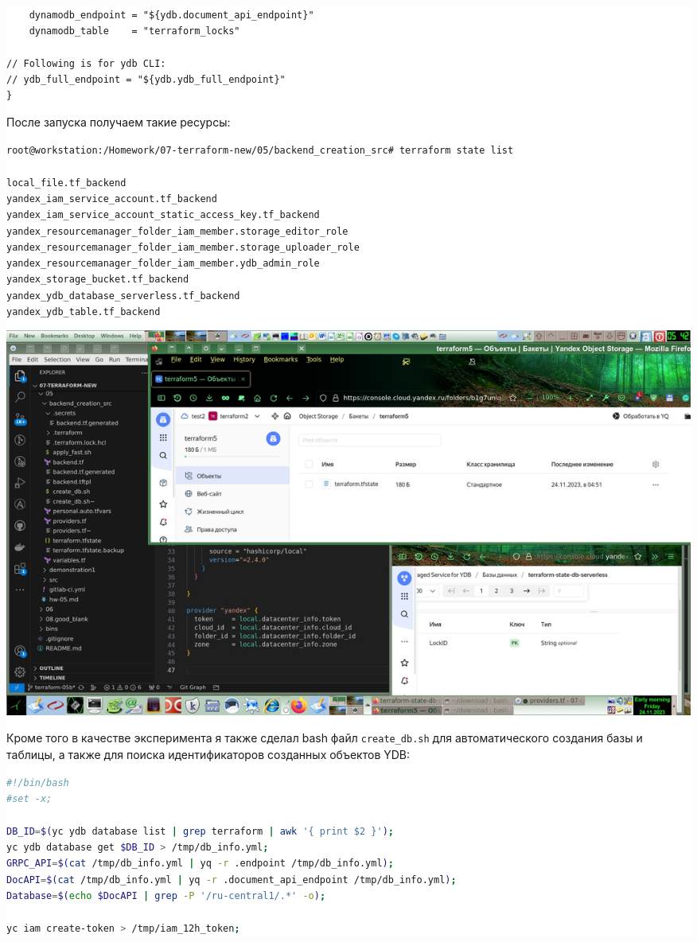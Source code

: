 ```
    dynamodb_endpoint = "${ydb.document_api_endpoint}"
    dynamodb_table    = "terraform_locks"

// Following is for ydb CLI:
// ydb_full_endpoint = "${ydb.ydb_full_endpoint}"
}
```

После запуска получаем такие ресурсы:
```
root@workstation:/Homework/07-terraform-new/05/backend_creation_src# terraform state list

local_file.tf_backend
yandex_iam_service_account.tf_backend
yandex_iam_service_account_static_access_key.tf_backend
yandex_resourcemanager_folder_iam_member.storage_editor_role
yandex_resourcemanager_folder_iam_member.storage_uploader_role
yandex_resourcemanager_folder_iam_member.ydb_admin_role
yandex_storage_bucket.tf_backend
yandex_ydb_database_serverless.tf_backend
yandex_ydb_table.tf_backend

```
![](images/backend.jpg)

Кроме того в качестве эксперимента я также сделал bash файл `create_db.sh` для автоматического создания базы и таблицы,
а также для поиска идентификаторов созданных объектов YDB:
```bash
#!/bin/bash
#set -x;

DB_ID=$(yc ydb database list | grep terraform | awk '{ print $2 }');
yc ydb database get $DB_ID > /tmp/db_info.yml;
GRPC_API=$(cat /tmp/db_info.yml | yq -r .endpoint /tmp/db_info.yml);
DocAPI=$(cat /tmp/db_info.yml | yq -r .document_api_endpoint /tmp/db_info.yml);
Database=$(echo $DocAPI | grep -P '/ru-central1/.*' -o);

yc iam create-token > /tmp/iam_12h_token;

```